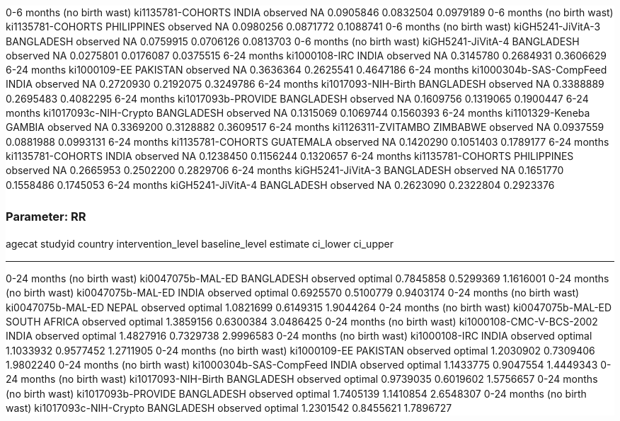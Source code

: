 0-6 months (no birth wast)    ki1135781-COHORTS          INDIA          observed             NA                0.0905846   0.0832504   0.0979189
0-6 months (no birth wast)    ki1135781-COHORTS          PHILIPPINES    observed             NA                0.0980256   0.0871772   0.1088741
0-6 months (no birth wast)    kiGH5241-JiVitA-3          BANGLADESH     observed             NA                0.0759915   0.0706126   0.0813703
0-6 months (no birth wast)    kiGH5241-JiVitA-4          BANGLADESH     observed             NA                0.0275801   0.0176087   0.0375515
6-24 months                   ki1000108-IRC              INDIA          observed             NA                0.3145780   0.2684931   0.3606629
6-24 months                   ki1000109-EE               PAKISTAN       observed             NA                0.3636364   0.2625541   0.4647186
6-24 months                   ki1000304b-SAS-CompFeed    INDIA          observed             NA                0.2720930   0.2192075   0.3249786
6-24 months                   ki1017093-NIH-Birth        BANGLADESH     observed             NA                0.3388889   0.2695483   0.4082295
6-24 months                   ki1017093b-PROVIDE         BANGLADESH     observed             NA                0.1609756   0.1319065   0.1900447
6-24 months                   ki1017093c-NIH-Crypto      BANGLADESH     observed             NA                0.1315069   0.1069744   0.1560393
6-24 months                   ki1101329-Keneba           GAMBIA         observed             NA                0.3369200   0.3128882   0.3609517
6-24 months                   ki1126311-ZVITAMBO         ZIMBABWE       observed             NA                0.0937559   0.0881988   0.0993131
6-24 months                   ki1135781-COHORTS          GUATEMALA      observed             NA                0.1420290   0.1051403   0.1789177
6-24 months                   ki1135781-COHORTS          INDIA          observed             NA                0.1238450   0.1156244   0.1320657
6-24 months                   ki1135781-COHORTS          PHILIPPINES    observed             NA                0.2665953   0.2502200   0.2829706
6-24 months                   kiGH5241-JiVitA-3          BANGLADESH     observed             NA                0.1651770   0.1558486   0.1745053
6-24 months                   kiGH5241-JiVitA-4          BANGLADESH     observed             NA                0.2623090   0.2322804   0.2923376


### Parameter: RR


agecat                        studyid                    country        intervention_level   baseline_level     estimate    ci_lower    ci_upper
----------------------------  -------------------------  -------------  -------------------  ---------------  ----------  ----------  ----------
0-24 months (no birth wast)   ki0047075b-MAL-ED          BANGLADESH     observed             optimal           0.7845858   0.5299369   1.1616001
0-24 months (no birth wast)   ki0047075b-MAL-ED          INDIA          observed             optimal           0.6925570   0.5100779   0.9403174
0-24 months (no birth wast)   ki0047075b-MAL-ED          NEPAL          observed             optimal           1.0821699   0.6149315   1.9044264
0-24 months (no birth wast)   ki0047075b-MAL-ED          SOUTH AFRICA   observed             optimal           1.3859156   0.6300384   3.0486425
0-24 months (no birth wast)   ki1000108-CMC-V-BCS-2002   INDIA          observed             optimal           1.4827916   0.7329738   2.9996583
0-24 months (no birth wast)   ki1000108-IRC              INDIA          observed             optimal           1.1033932   0.9577452   1.2711905
0-24 months (no birth wast)   ki1000109-EE               PAKISTAN       observed             optimal           1.2030902   0.7309406   1.9802240
0-24 months (no birth wast)   ki1000304b-SAS-CompFeed    INDIA          observed             optimal           1.1433775   0.9047554   1.4449343
0-24 months (no birth wast)   ki1017093-NIH-Birth        BANGLADESH     observed             optimal           0.9739035   0.6019602   1.5756657
0-24 months (no birth wast)   ki1017093b-PROVIDE         BANGLADESH     observed             optimal           1.7405139   1.1410854   2.6548307
0-24 months (no birth wast)   ki1017093c-NIH-Crypto      BANGLADESH     observed             optimal           1.2301542   0.8455621   1.7896727